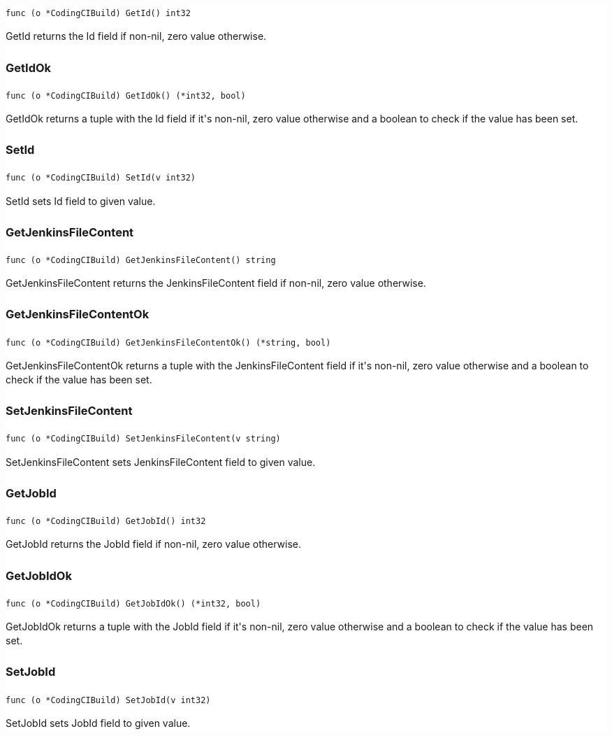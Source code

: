`func (o *CodingCIBuild) GetId() int32`

GetId returns the Id field if non-nil, zero value otherwise.

### GetIdOk

`func (o *CodingCIBuild) GetIdOk() (*int32, bool)`

GetIdOk returns a tuple with the Id field if it's non-nil, zero value otherwise
and a boolean to check if the value has been set.

### SetId

`func (o *CodingCIBuild) SetId(v int32)`

SetId sets Id field to given value.


### GetJenkinsFileContent

`func (o *CodingCIBuild) GetJenkinsFileContent() string`

GetJenkinsFileContent returns the JenkinsFileContent field if non-nil, zero value otherwise.

### GetJenkinsFileContentOk

`func (o *CodingCIBuild) GetJenkinsFileContentOk() (*string, bool)`

GetJenkinsFileContentOk returns a tuple with the JenkinsFileContent field if it's non-nil, zero value otherwise
and a boolean to check if the value has been set.

### SetJenkinsFileContent

`func (o *CodingCIBuild) SetJenkinsFileContent(v string)`

SetJenkinsFileContent sets JenkinsFileContent field to given value.


### GetJobId

`func (o *CodingCIBuild) GetJobId() int32`

GetJobId returns the JobId field if non-nil, zero value otherwise.

### GetJobIdOk

`func (o *CodingCIBuild) GetJobIdOk() (*int32, bool)`

GetJobIdOk returns a tuple with the JobId field if it's non-nil, zero value otherwise
and a boolean to check if the value has been set.

### SetJobId

`func (o *CodingCIBuild) SetJobId(v int32)`

SetJobId sets JobId field to given value.
